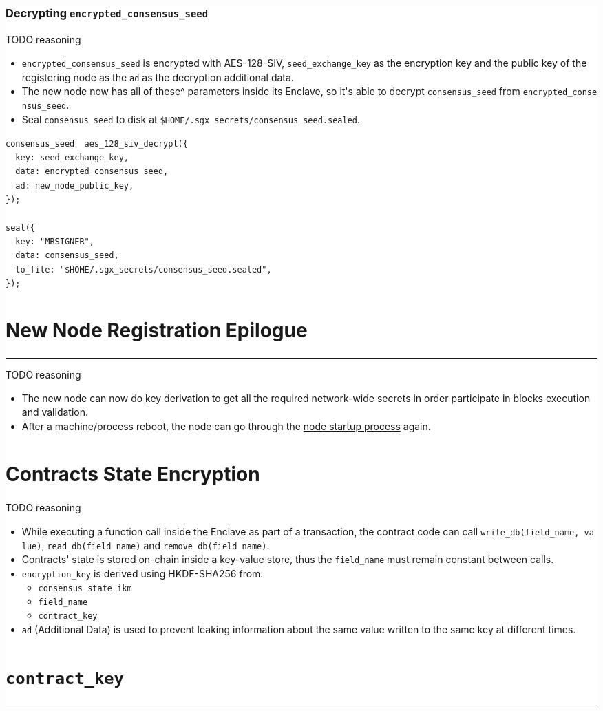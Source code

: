 ###  Decrypting `encrypted_consensus_seed`

TODO reasoning

*   `encrypted_consensus_seed` is encrypted with AES-128-SIV, `seed_exchange_key` as the encryption key and the public key of the registering node as the `ad` as the decryption additional data.
*   The new node now has all of these^ parameters inside its Enclave, so it's able to decrypt `consensus_seed` from `encrypted_consensus_seed`.
*   Seal `consensus_seed` to disk at `$HOME/.sgx_secrets/consensus_seed.sealed`.

```
consensus_seed  aes_128_siv_decrypt({
  key: seed_exchange_key,
  data: encrypted_consensus_seed,
  ad: new_node_public_key,
});

seal({
  key: "MRSIGNER",
  data: consensus_seed,
  to_file: "$HOME/.sgx_secrets/consensus_seed.sealed",
});

```

# New Node Registration Epilogue
-------------------------------------------------------------------

TODO reasoning

*   The new node can now do [key derivation](#key-derivation) to get all the required network-wide secrets in order participate in blocks execution and validation.
*   After a machine/process reboot, the node can go through the [node startup process](#node-startup) again.

# Contracts State Encryption


TODO reasoning

*   While executing a function call inside the Enclave as part of a transaction, the contract code can call `write_db(field_name, value)`, `read_db(field_name)` and `remove_db(field_name)`.
*   Contracts' state is stored on-chain inside a key-value store, thus the `field_name` must remain constant between calls.
*   `encryption_key` is derived using HKDF-SHA256 from:
    *   `consensus_state_ikm`
    *   `field_name`
    *   `contract_key`
*   `ad` (Additional Data) is used to prevent leaking information about the same value written to the same key at different times.

# `contract_key`
---------------------------------
